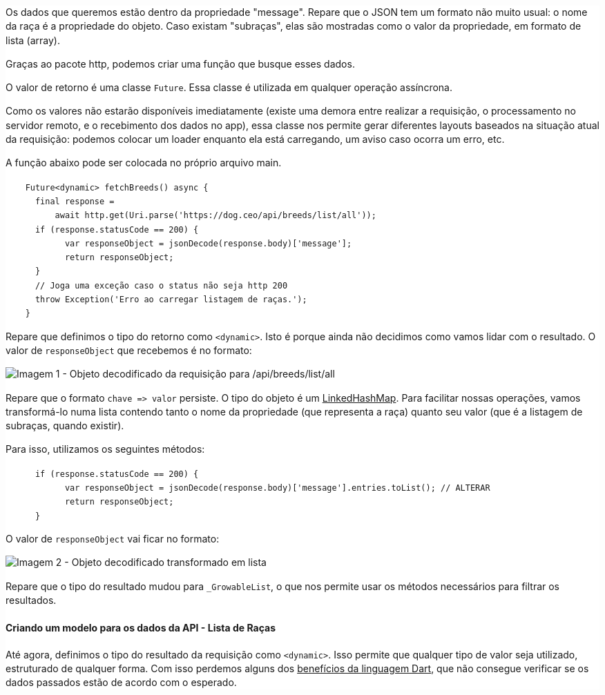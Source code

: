 Os dados que queremos estão dentro da propriedade "message". Repare que o JSON tem um formato não muito usual: o nome da raça é a propriedade do objeto. Caso existam "subraças",
elas são mostradas como o valor da propriedade, em formato de lista \(array\).

Graças ao pacote http, podemos criar uma função que busque esses dados.

O valor de retorno é uma classe `Future`. Essa classe é utilizada em qualquer operação assíncrona.

Como os valores não estarão disponíveis imediatamente \(existe uma demora entre realizar a requisição, o processamento no servidor remoto, e o recebimento dos dados no app\),
essa classe nos permite gerar diferentes layouts baseados na situação atual da requisição: podemos colocar um loader enquanto ela está carregando, um aviso caso ocorra um erro, etc.

A função abaixo pode ser colocada no próprio arquivo main.

        Future<dynamic> fetchBreeds() async {
          final response =
              await http.get(Uri.parse('https://dog.ceo/api/breeds/list/all'));
          if (response.statusCode == 200) {
                var responseObject = jsonDecode(response.body)['message'];
                return responseObject;
          }
          // Joga uma exceção caso o status não seja http 200
          throw Exception('Erro ao carregar listagem de raças.');
        }

Repare que definimos o tipo do retorno como `<dynamic>`. Isto é porque ainda não decidimos como vamos lidar com o resultado. O valor de `responseObject` que recebemos é no formato:

![Imagem 1 - Objeto decodificado da requisição para /api/breeds/list/all](/guilhermegarcia.dev/assets/images/debuger_response1.png "Imagem 1 - Objeto decodificado da requisição para /api/breeds/list/all")

Repare que o formato `chave => valor` persiste. O tipo do objeto é um [LinkedHashMap](https://api.dart.dev/stable/2.15.1/dart-collection/LinkedHashMap-class.html). Para facilitar
nossas operações, vamos transformá-lo numa lista contendo tanto o nome da propriedade \(que representa a raça\) quanto seu valor \(que é a listagem de subraças, quando existir\).

Para isso, utilizamos os seguintes métodos:

          if (response.statusCode == 200) {
                var responseObject = jsonDecode(response.body)['message'].entries.toList(); // ALTERAR
                return responseObject;
          }

O valor de `responseObject` vai ficar no formato:

![Imagem 2 - Objeto decodificado transformado em lista](/guilhermegarcia.dev/assets/images/debuger_response2.png "Imagem 2 - Objeto decodificado transformado em lista")

Repare que o tipo do resultado mudou para `_GrowableList`, o que nos permite usar os métodos necessários para filtrar os resultados.

#### Criando um modelo para os dados da API - Lista de Raças

Até agora, definimos o tipo do resultado da requisição como `<dynamic>`. Isso permite que qualquer tipo de valor seja utilizado, estruturado de qualquer forma.
Com isso perdemos alguns dos [benefícios da linguagem Dart](https://dart.dev/guides/language/type-system), que não consegue verificar se os dados passados
estão de acordo com o esperado.
